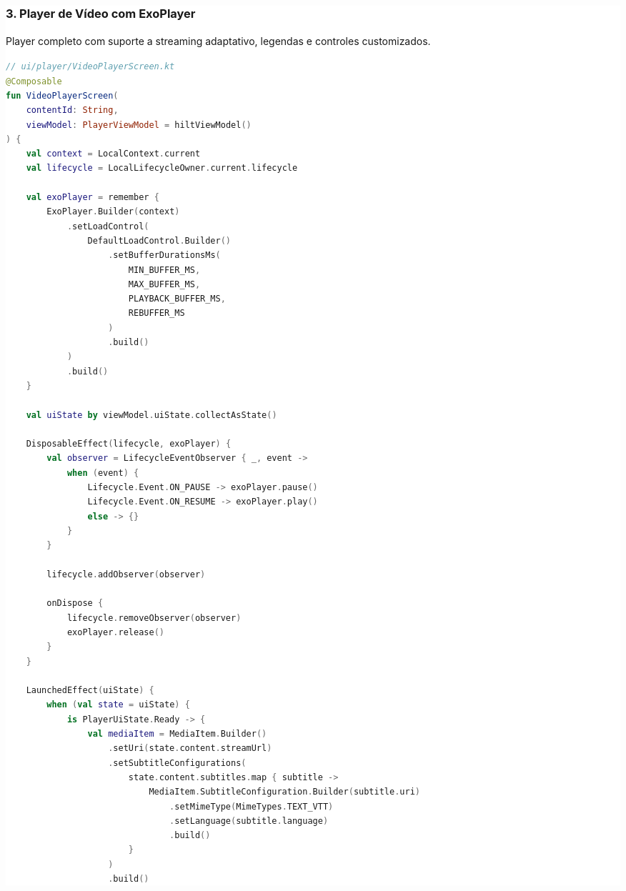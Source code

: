 ```kotlin
```

### 3. Player de Vídeo com ExoPlayer

Player completo com suporte a streaming adaptativo, legendas e controles customizados.

```kotlin
// ui/player/VideoPlayerScreen.kt
@Composable
fun VideoPlayerScreen(
    contentId: String,
    viewModel: PlayerViewModel = hiltViewModel()
) {
    val context = LocalContext.current
    val lifecycle = LocalLifecycleOwner.current.lifecycle
    
    val exoPlayer = remember {
        ExoPlayer.Builder(context)
            .setLoadControl(
                DefaultLoadControl.Builder()
                    .setBufferDurationsMs(
                        MIN_BUFFER_MS,
                        MAX_BUFFER_MS,
                        PLAYBACK_BUFFER_MS,
                        REBUFFER_MS
                    )
                    .build()
            )
            .build()
    }
    
    val uiState by viewModel.uiState.collectAsState()
    
    DisposableEffect(lifecycle, exoPlayer) {
        val observer = LifecycleEventObserver { _, event ->
            when (event) {
                Lifecycle.Event.ON_PAUSE -> exoPlayer.pause()
                Lifecycle.Event.ON_RESUME -> exoPlayer.play()
                else -> {}
            }
        }
        
        lifecycle.addObserver(observer)
        
        onDispose {
            lifecycle.removeObserver(observer)
            exoPlayer.release()
        }
    }
    
    LaunchedEffect(uiState) {
        when (val state = uiState) {
            is PlayerUiState.Ready -> {
                val mediaItem = MediaItem.Builder()
                    .setUri(state.content.streamUrl)
                    .setSubtitleConfigurations(
                        state.content.subtitles.map { subtitle ->
                            MediaItem.SubtitleConfiguration.Builder(subtitle.uri)
                                .setMimeType(MimeTypes.TEXT_VTT)
                                .setLanguage(subtitle.language)
                                .build()
                        }
                    )
                    .build()
```